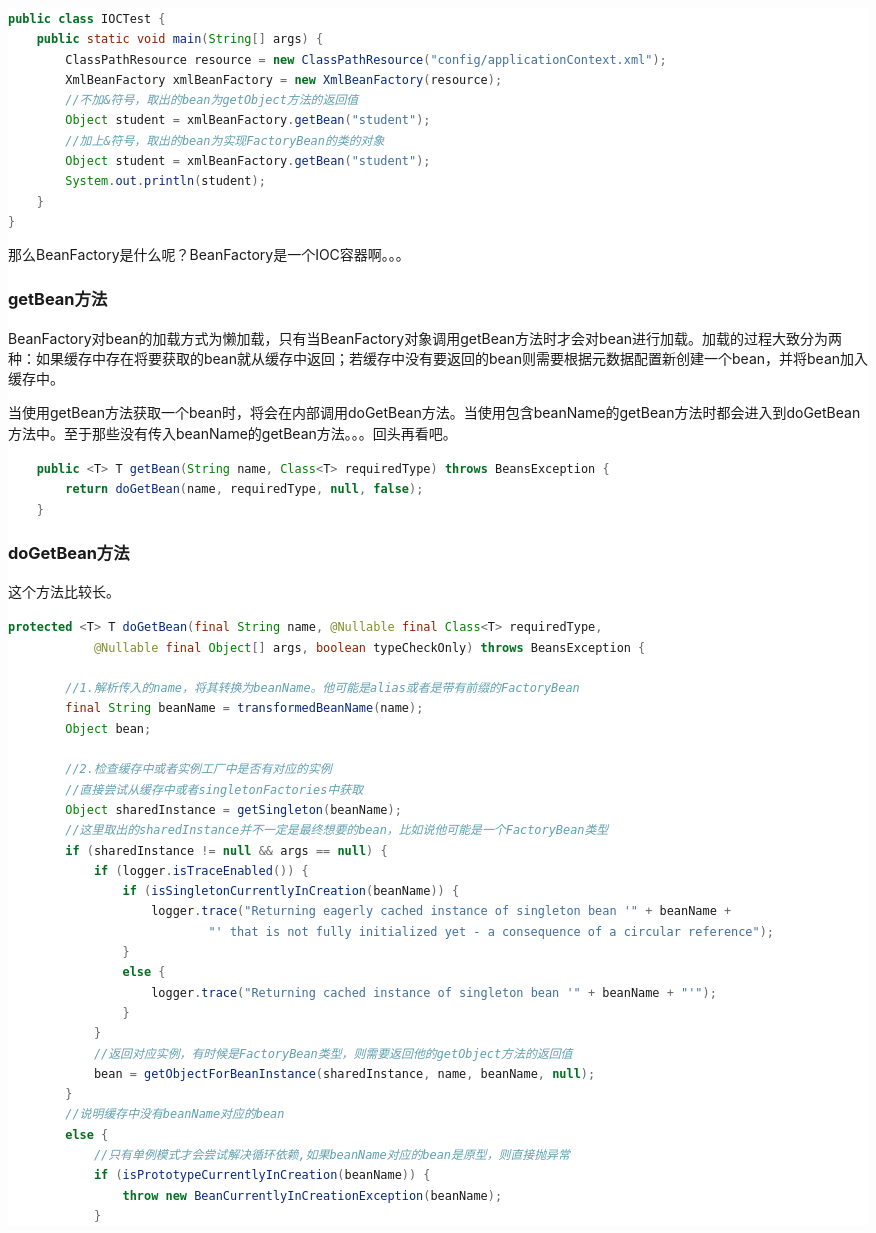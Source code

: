 ```java
public class IOCTest {
    public static void main(String[] args) {
        ClassPathResource resource = new ClassPathResource("config/applicationContext.xml");
        XmlBeanFactory xmlBeanFactory = new XmlBeanFactory(resource);
        //不加&符号，取出的bean为getObject方法的返回值
        Object student = xmlBeanFactory.getBean("student");
        //加上&符号，取出的bean为实现FactoryBean的类的对象
        Object student = xmlBeanFactory.getBean("student");
        System.out.println(student);
    }
}
```

那么BeanFactory是什么呢？BeanFactory是一个IOC容器啊。。。

### getBean方法

BeanFactory对bean的加载方式为懒加载，只有当BeanFactory对象调用getBean方法时才会对bean进行加载。加载的过程大致分为两种：如果缓存中存在将要获取的bean就从缓存中返回；若缓存中没有要返回的bean则需要根据元数据配置新创建一个bean，并将bean加入缓存中。

当使用getBean方法获取一个bean时，将会在内部调用doGetBean方法。当使用包含beanName的getBean方法时都会进入到doGetBean方法中。至于那些没有传入beanName的getBean方法。。。回头再看吧。

```java
	public <T> T getBean(String name, Class<T> requiredType) throws BeansException {
		return doGetBean(name, requiredType, null, false);
	}
```

### doGetBean方法

这个方法比较长。

```java
protected <T> T doGetBean(final String name, @Nullable final Class<T> requiredType,
			@Nullable final Object[] args, boolean typeCheckOnly) throws BeansException {

		//1.解析传入的name，将其转换为beanName。他可能是alias或者是带有前缀的FactoryBean
		final String beanName = transformedBeanName(name);
		Object bean;

		//2.检查缓存中或者实例工厂中是否有对应的实例
		//直接尝试从缓存中或者singletonFactories中获取
		Object sharedInstance = getSingleton(beanName);
		//这里取出的sharedInstance并不一定是最终想要的bean，比如说他可能是一个FactoryBean类型
		if (sharedInstance != null && args == null) {
			if (logger.isTraceEnabled()) {
				if (isSingletonCurrentlyInCreation(beanName)) {
					logger.trace("Returning eagerly cached instance of singleton bean '" + beanName +
							"' that is not fully initialized yet - a consequence of a circular reference");
				}
				else {
					logger.trace("Returning cached instance of singleton bean '" + beanName + "'");
				}
			}
			//返回对应实例，有时候是FactoryBean类型，则需要返回他的getObject方法的返回值
			bean = getObjectForBeanInstance(sharedInstance, name, beanName, null);
		}
    	//说明缓存中没有beanName对应的bean
		else {
			//只有单例模式才会尝试解决循环依赖,如果beanName对应的bean是原型，则直接抛异常
			if (isPrototypeCurrentlyInCreation(beanName)) {
				throw new BeanCurrentlyInCreationException(beanName);
			}
```